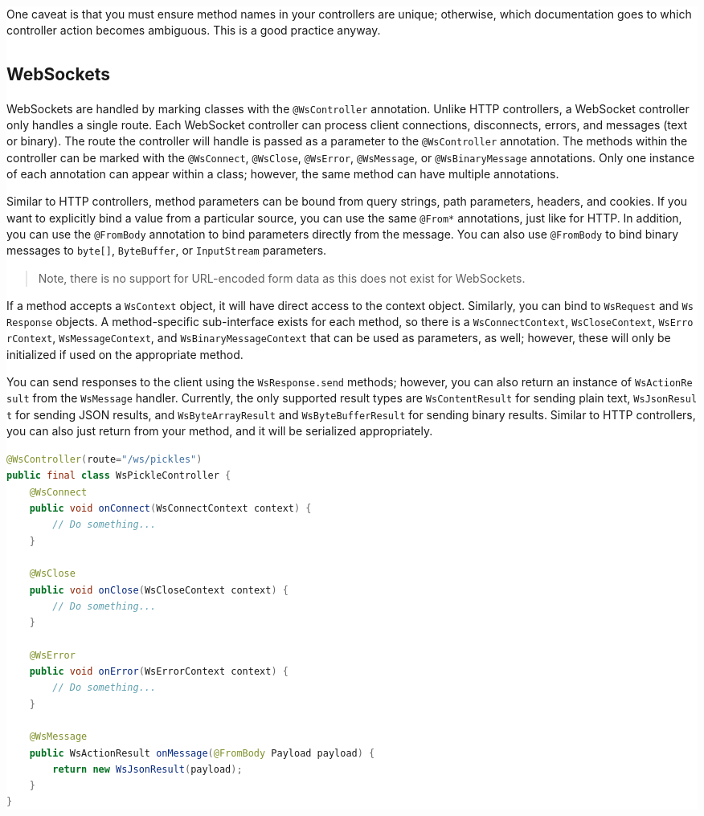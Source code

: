 One caveat is that you must ensure method names in your controllers are unique; otherwise, which documentation goes to which controller action becomes ambiguous. This is a good practice anyway.

## WebSockets
WebSockets are handled by marking classes with the `@WsController` annotation. Unlike HTTP controllers, a WebSocket controller only handles a single route. Each WebSocket controller can process client connections, disconnects, errors, and messages (text or binary). The route the controller will handle is passed as a parameter to the `@WsController` annotation. The methods within the controller can be marked with the `@WsConnect`, `@WsClose`, `@WsError`, `@WsMessage`, or `@WsBinaryMessage` annotations. Only one instance of each annotation can appear within a class; however, the same method can have multiple annotations.

Similar to HTTP controllers, method parameters can be bound from query strings, path parameters, 
headers, and cookies. If you want to explicitly bind a value from a particular source, you can use the 
same `@From*` annotations, just like for HTTP. In addition, you can use the `@FromBody` annotation 
to bind parameters directly from the message. You can also use `@FromBody` to bind binary messages 
to `byte[]`, `ByteBuffer`, or `InputStream` parameters.

> Note, there is no support for URL-encoded form data as this does not exist for WebSockets.

If a method accepts a `WsContext` object, it will have direct access to the context object. Similarly, you can bind to `WsRequest` and `WsResponse` objects. A method-specific sub-interface exists for each method, so there is a `WsConnectContext`, `WsCloseContext`, `WsErrorContext`, `WsMessageContext`, and `WsBinaryMessageContext` that can be used as parameters, as well; however, these will only be initialized if used on the appropriate method.

You can send responses to the client using the `WsResponse.send` methods; however, you can also return an instance of `WsActionResult` from the `WsMessage` handler. Currently, the only supported result types are `WsContentResult` for sending plain text, `WsJsonResult` for sending JSON results, and `WsByteArrayResult` and `WsByteBufferResult` for sending binary results. Similar to HTTP controllers, you can also just return from your method, and it will be serialized appropriately.

```java
@WsController(route="/ws/pickles")
public final class WsPickleController {
    @WsConnect
    public void onConnect(WsConnectContext context) {
        // Do something...
    }

    @WsClose
    public void onClose(WsCloseContext context) {
        // Do something...
    }

    @WsError
    public void onError(WsErrorContext context) {
        // Do something...
    }

    @WsMessage
    public WsActionResult onMessage(@FromBody Payload payload) {
        return new WsJsonResult(payload);
    }
}
```
